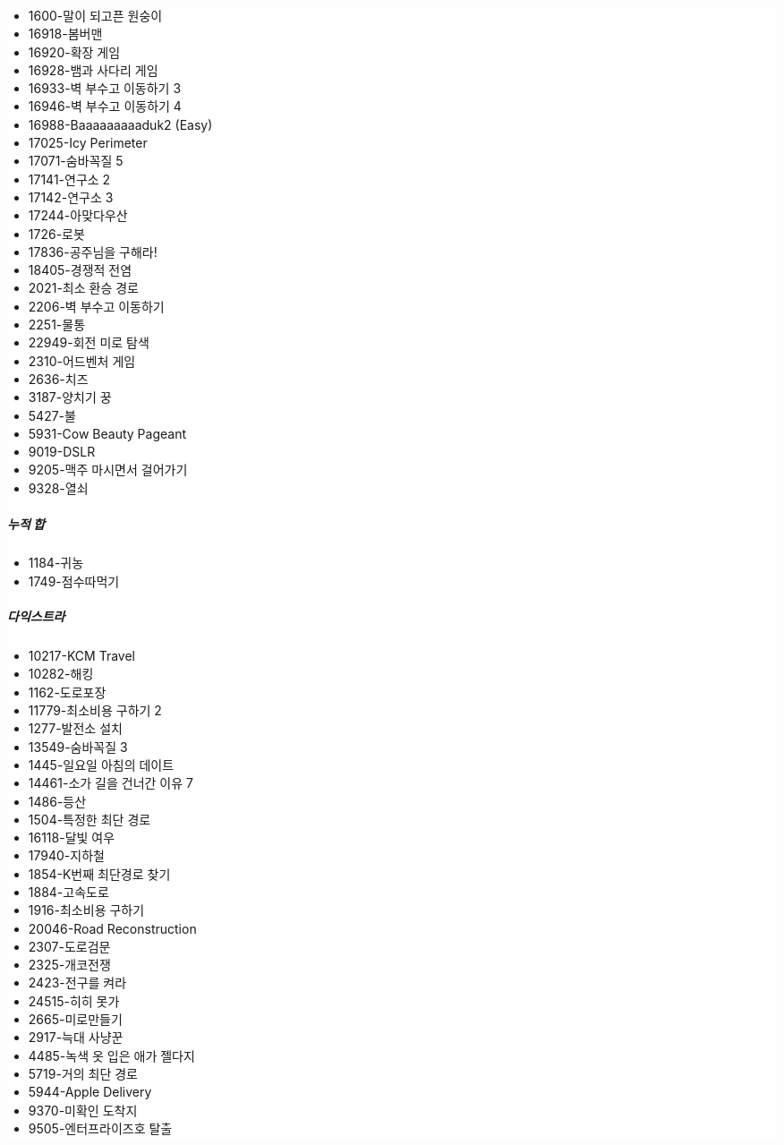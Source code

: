 - 1600-말이 되고픈 원숭이
- 16918-봄버맨
- 16920-확장 게임
- 16928-뱀과 사다리 게임
- 16933-벽 부수고 이동하기 3
- 16946-벽 부수고 이동하기 4
- 16988-Baaaaaaaaaduk2 (Easy)
- 17025-Icy Perimeter
- 17071-숨바꼭질 5
- 17141-연구소 2
- 17142-연구소 3
- 17244-아맞다우산
- 1726-로봇
- 17836-공주님을 구해라!
- 18405-경쟁적 전염
- 2021-최소 환승 경로
- 2206-벽 부수고 이동하기
- 2251-물통
- 22949-회전 미로 탐색
- 2310-어드벤처 게임
- 2636-치즈
- 3187-양치기 꿍
- 5427-불
- 5931-Cow Beauty Pageant
- 9019-DSLR
- 9205-맥주 마시면서 걸어가기
- 9328-열쇠

##### 누적 합

- 1184-귀농
- 1749-점수따먹기

##### 다익스트라

- 10217-KCM Travel
- 10282-해킹
- 1162-도로포장
- 11779-최소비용 구하기 2
- 1277-발전소 설치
- 13549-숨바꼭질 3
- 1445-일요일 아침의 데이트
- 14461-소가 길을 건너간 이유 7
- 1486-등산
- 1504-특정한 최단 경로
- 16118-달빛 여우
- 17940-지하철
- 1854-K번째 최단경로 찾기
- 1884-고속도로
- 1916-최소비용 구하기
- 20046-Road Reconstruction
- 2307-도로검문
- 2325-개코전쟁
- 2423-전구를 켜라
- 24515-히히 못가
- 2665-미로만들기
- 2917-늑대 사냥꾼
- 4485-녹색 옷 입은 애가 젤다지
- 5719-거의 최단 경로
- 5944-Apple Delivery
- 9370-미확인 도착지
- 9505-엔터프라이즈호 탈출
